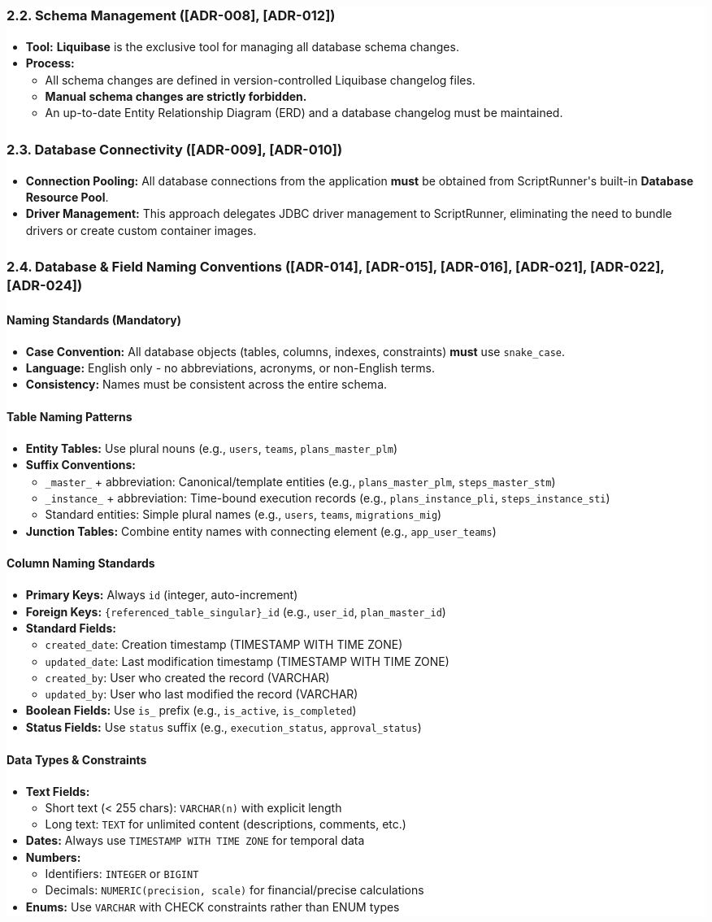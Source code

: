 ### 2.2. Schema Management ([ADR-008], [ADR-012])

- **Tool:** **Liquibase** is the exclusive tool for managing all database schema changes.
- **Process:**
  - All schema changes are defined in version-controlled Liquibase changelog files.
  - **Manual schema changes are strictly forbidden.**
  - An up-to-date Entity Relationship Diagram (ERD) and a database changelog must be maintained.

### 2.3. Database Connectivity ([ADR-009], [ADR-010])

- **Connection Pooling:** All database connections from the application **must** be obtained from ScriptRunner's built-in **Database Resource Pool**.
- **Driver Management:** This approach delegates JDBC driver management to ScriptRunner, eliminating the need to bundle drivers or create custom container images.

### 2.4. Database & Field Naming Conventions ([ADR-014], [ADR-015], [ADR-016], [ADR-021], [ADR-022], [ADR-024])

#### Naming Standards (Mandatory)

- **Case Convention:** All database objects (tables, columns, indexes, constraints) **must** use `snake_case`.
- **Language:** English only - no abbreviations, acronyms, or non-English terms.
- **Consistency:** Names must be consistent across the entire schema.

#### Table Naming Patterns

- **Entity Tables:** Use plural nouns (e.g., `users`, `teams`, `plans_master_plm`)
- **Suffix Conventions:**
  - `_master_` + abbreviation: Canonical/template entities (e.g., `plans_master_plm`, `steps_master_stm`)
  - `_instance_` + abbreviation: Time-bound execution records (e.g., `plans_instance_pli`, `steps_instance_sti`)
  - Standard entities: Simple plural names (e.g., `users`, `teams`, `migrations_mig`)
- **Junction Tables:** Combine entity names with connecting element (e.g., `app_user_teams`)

#### Column Naming Standards

- **Primary Keys:** Always `id` (integer, auto-increment)
- **Foreign Keys:** `{referenced_table_singular}_id` (e.g., `user_id`, `plan_master_id`)
- **Standard Fields:**
  - `created_date`: Creation timestamp (TIMESTAMP WITH TIME ZONE)
  - `updated_date`: Last modification timestamp (TIMESTAMP WITH TIME ZONE)
  - `created_by`: User who created the record (VARCHAR)
  - `updated_by`: User who last modified the record (VARCHAR)
- **Boolean Fields:** Use `is_` prefix (e.g., `is_active`, `is_completed`)
- **Status Fields:** Use `status` suffix (e.g., `execution_status`, `approval_status`)

#### Data Types & Constraints

- **Text Fields:**
  - Short text (< 255 chars): `VARCHAR(n)` with explicit length
  - Long text: `TEXT` for unlimited content (descriptions, comments, etc.)
- **Dates:** Always use `TIMESTAMP WITH TIME ZONE` for temporal data
- **Numbers:**
  - Identifiers: `INTEGER` or `BIGINT`
  - Decimals: `NUMERIC(precision, scale)` for financial/precise calculations
- **Enums:** Use `VARCHAR` with CHECK constraints rather than ENUM types
